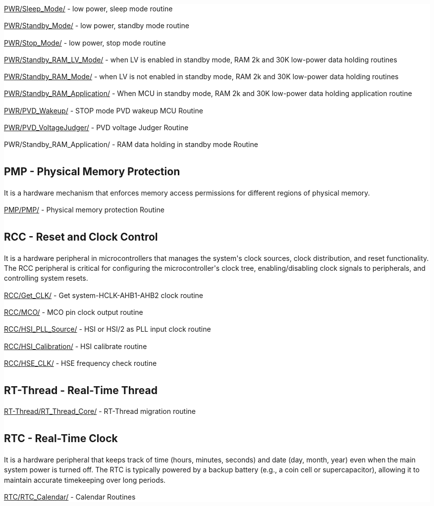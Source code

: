 [PWR/Sleep_Mode/](PWR/Sleep_Mode/) - low power, sleep mode routine

[PWR/Standby_Mode/](PWR/Standby_Mode/) - low power, standby mode routine

[PWR/Stop_Mode/](PWR/Stop_Mode/) - low power, stop mode routine

[PWR/Standby_RAM_LV_Mode/](PWR/Standby_RAM_LV_Mode/) - when LV is enabled in standby mode, RAM 2k and 30K low-power data holding routines

[PWR/Standby_RAM_Mode/](PWR/Standby_RAM_Mode/) - when LV is not enabled in standby mode, RAM 2k and 30K low-power data holding routines

[PWR/Standby_RAM_Application/](PWR/Standby_RAM_Application/) - When MCU in standby mode, RAM 2k and 30K low-power data holding application routine

[PWR/PVD_Wakeup/](PWR/PVD_Wakeup/) - STOP mode PVD wakeup MCU Routine

[PWR/PVD_VoltageJudger/](PWR/PVD_VoltageJudger/) - PVD voltage Judger Routine

PWR/Standby_RAM_Application/ - RAM data holding in standby mode Routine

## PMP - Physical Memory Protection

It is a hardware mechanism that enforces memory access permissions for different regions of physical memory.

[PMP/PMP/](PMP/PMP/) - Physical memory protection Routine

## RCC - Reset and Clock Control

It is a hardware peripheral in microcontrollers that manages the system's clock sources, clock distribution, and reset functionality. The RCC peripheral is critical for configuring the microcontroller's clock tree, enabling/disabling clock signals to peripherals, and controlling system resets.

[RCC/Get_CLK/](RCC/Get_CLK/) - Get system-HCLK-AHB1-AHB2 clock routine

[RCC/MCO/](RCC/MCO/) - MCO pin clock output routine

[RCC/HSI_PLL_Source/](RCC/HSI_PLL_Source/) - HSI or HSI/2 as PLL input clock routine

[RCC/HSI_Calibration/](RCC/HSI_Calibration/) - HSI calibrate routine

[RCC/HSE_CLK/](RCC/HSE_CLK/) - HSE frequency check routine

## RT-Thread - Real-Time Thread

[RT-Thread/RT_Thread_Core/](RT-Thread/RT_Thread_Core/) - RT-Thread migration routine

## RTC - Real-Time Clock

It is a hardware peripheral that keeps track of time (hours, minutes, seconds) and date (day, month, year) even when the main system power is turned off. The RTC is typically powered by a backup battery (e.g., a coin cell or supercapacitor), allowing it to maintain accurate timekeeping over long periods.

[RTC/RTC_Calendar/](RTC/RTC_Calendar/) - Calendar Routines
